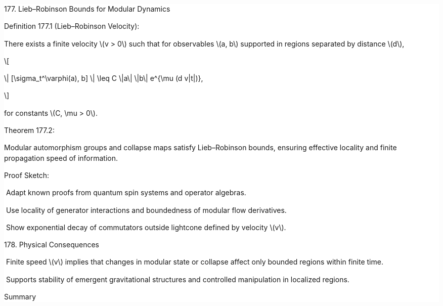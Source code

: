 

177\. Lieb–Robinson Bounds for Modular Dynamics



Definition 177.1 (Lieb–Robinson Velocity):

There exists a finite velocity \\(v > 0\\) such that for observables \\(a, b\\) supported in regions separated by distance \\(d\\),

\\\[

\\| \[\\sigma\_t^\\varphi(a), b] \\| \\leq C \\|a\\| \\|b\\| e^{\\mu (d  v|t|)},

\\]

for constants \\(C, \\mu > 0\\).







Theorem 177.2:

Modular automorphism groups and collapse maps satisfy Lieb–Robinson bounds, ensuring effective locality and finite propagation speed of information.







Proof Sketch:



 Adapt known proofs from quantum spin systems and operator algebras.



 Use locality of generator interactions and boundedness of modular flow derivatives.



 Show exponential decay of commutators outside lightcone defined by velocity \\(v\\).







178\. Physical Consequences



 Finite speed \\(v\\) implies that changes in modular state or collapse affect only bounded regions within finite time.



 Supports stability of emergent gravitational structures and controlled manipulation in localized regions.







Summary

